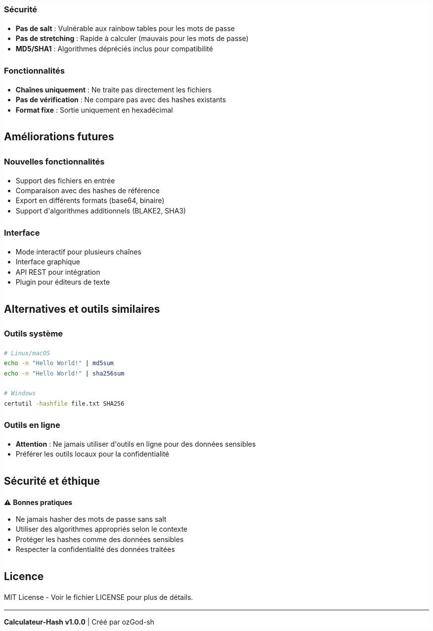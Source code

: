 ### Sécurité
- **Pas de salt** : Vulnérable aux rainbow tables pour les mots de passe
- **Pas de stretching** : Rapide à calculer (mauvais pour les mots de passe)
- **MD5/SHA1** : Algorithmes dépréciés inclus pour compatibilité

### Fonctionnalités
- **Chaînes uniquement** : Ne traite pas directement les fichiers
- **Pas de vérification** : Ne compare pas avec des hashes existants
- **Format fixe** : Sortie uniquement en hexadécimal

## Améliorations futures

### Nouvelles fonctionnalités
- Support des fichiers en entrée
- Comparaison avec des hashes de référence
- Export en différents formats (base64, binaire)
- Support d'algorithmes additionnels (BLAKE2, SHA3)

### Interface
- Mode interactif pour plusieurs chaînes
- Interface graphique
- API REST pour intégration
- Plugin pour éditeurs de texte

## Alternatives et outils similaires

### Outils système
```bash
# Linux/macOS
echo -n "Hello World!" | md5sum
echo -n "Hello World!" | sha256sum

# Windows
certutil -hashfile file.txt SHA256
```

### Outils en ligne
- **Attention** : Ne jamais utiliser d'outils en ligne pour des données sensibles
- Préférer les outils locaux pour la confidentialité

## Sécurité et éthique

⚠️ **Bonnes pratiques**
- Ne jamais hasher des mots de passe sans salt
- Utiliser des algorithmes appropriés selon le contexte
- Protéger les hashes comme des données sensibles
- Respecter la confidentialité des données traitées

## Licence

MIT License - Voir le fichier LICENSE pour plus de détails.

---

**Calculateur-Hash v1.0.0** | Créé par ozGod-sh